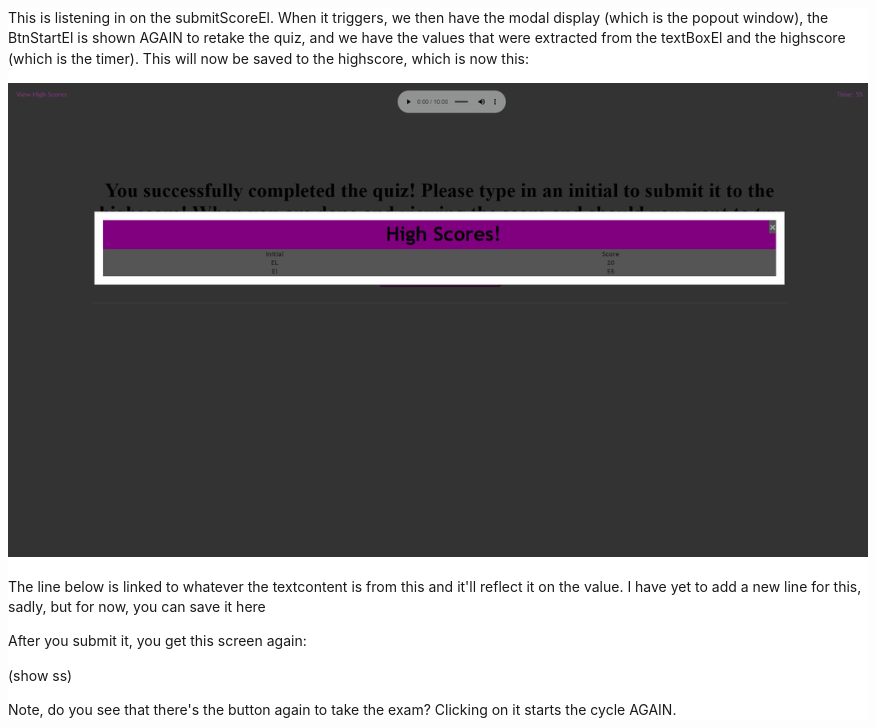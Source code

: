 This is listening in on the submitScoreEl.  When it triggers, we then have the modal display (which is the popout window), the BtnStartEl is shown AGAIN to retake the quiz, and we have the values that were extracted from the textBoxEl and the highscore (which is the timer).  This will now be saved to the highscore, which is now this:

![Submit Score](https://github.com/elopez08/Quiz-Project/blob/main/assets/image/When-you-submit-score.PNG)

The line below is linked to whatever the textcontent is from this and it'll reflect it on the value.  I have yet to add a new line for this, sadly, but for now, you can save it here

After you submit it, you get this screen again:

(show ss)



Note, do you see that there's the button again to take the exam?
Clicking on it starts the cycle AGAIN.